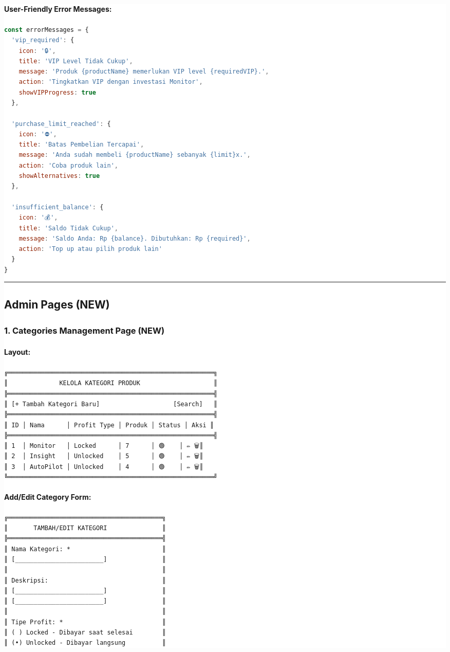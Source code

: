 #### User-Friendly Error Messages:
```javascript
const errorMessages = {
  'vip_required': {
    icon: '🔒',
    title: 'VIP Level Tidak Cukup',
    message: 'Produk {productName} memerlukan VIP level {requiredVIP}.',
    action: 'Tingkatkan VIP dengan investasi Monitor',
    showVIPProgress: true
  },
  
  'purchase_limit_reached': {
    icon: '⛔',
    title: 'Batas Pembelian Tercapai',
    message: 'Anda sudah membeli {productName} sebanyak {limit}x.',
    action: 'Coba produk lain',
    showAlternatives: true
  },
  
  'insufficient_balance': {
    icon: '💰',
    title: 'Saldo Tidak Cukup',
    message: 'Saldo Anda: Rp {balance}. Dibutuhkan: Rp {required}',
    action: 'Top up atau pilih produk lain'
  }
}
```

---

## Admin Pages (NEW)

### 1. Categories Management Page (NEW)

#### Layout:
```
╔════════════════════════════════════════════════════════╗
║              KELOLA KATEGORI PRODUK                    ║
╠════════════════════════════════════════════════════════╣
║ [+ Tambah Kategori Baru]                    [Search]   ║
╠════════════════════════════════════════════════════════╣
║ ID │ Nama      │ Profit Type │ Produk │ Status │ Aksi ║
╠════════════════════════════════════════════════════════╣
║ 1  │ Monitor   │ Locked      │ 7      │ 🟢    │ ✏️ 🗑️║
║ 2  │ Insight   │ Unlocked    │ 5      │ 🟢    │ ✏️ 🗑️║
║ 3  │ AutoPilot │ Unlocked    │ 4      │ 🟢    │ ✏️ 🗑️║
╚════════════════════════════════════════════════════════╝
```

#### Add/Edit Category Form:
```
╔══════════════════════════════════════════╗
║       TAMBAH/EDIT KATEGORI               ║
╠══════════════════════════════════════════╣
║ Nama Kategori: *                         ║
║ [________________________]               ║
║                                          ║
║ Deskripsi:                               ║
║ [________________________]               ║
║ [________________________]               ║
║                                          ║
║ Tipe Profit: *                           ║
║ ( ) Locked - Dibayar saat selesai        ║
║ (•) Unlocked - Dibayar langsung          ║
```
